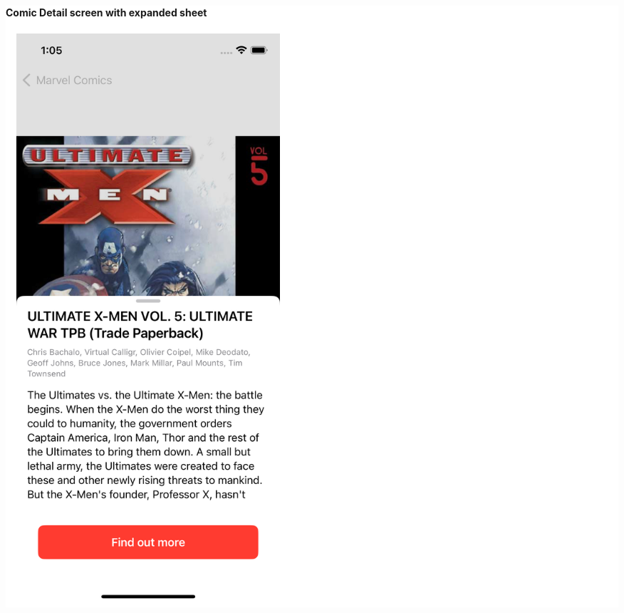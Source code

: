 #### Comic Detail screen with expanded sheet
<img src="Images/detail2.png" width="400" height="800">
